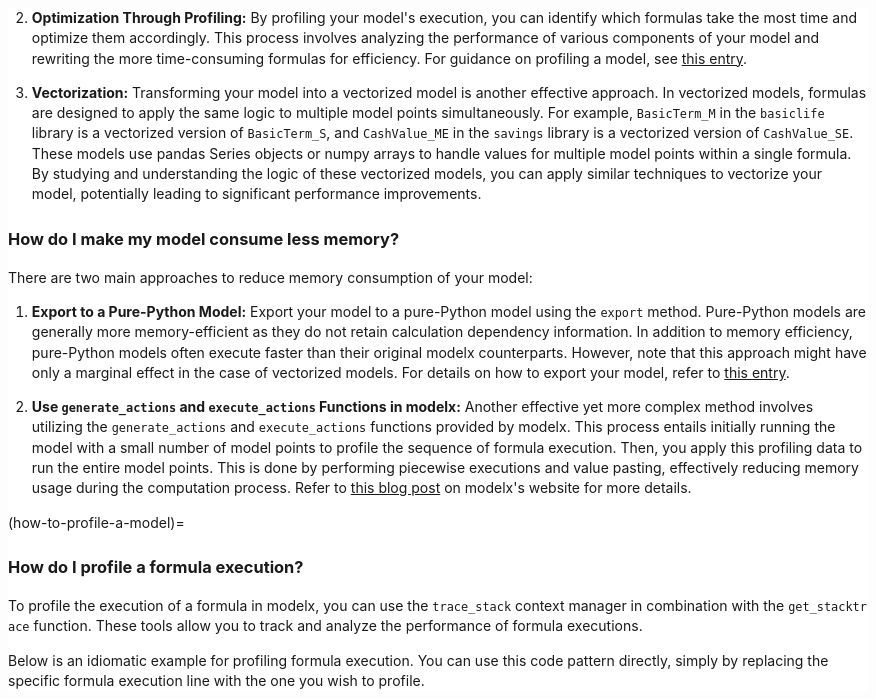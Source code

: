 2. **Optimization Through Profiling:**
   By profiling your model's execution, you can identify which formulas take the most time and optimize them accordingly. 
   This process involves analyzing the performance of various components of your model 
   and rewriting the more time-consuming formulas for efficiency.
   For guidance on profiling a model, see [this entry](how-to-profile-a-model).

3. **Vectorization:**
   Transforming your model into a vectorized model is another effective approach.
   In vectorized models, formulas are designed to apply the same logic to multiple model points simultaneously.
   For example, `BasicTerm_M` in the `basiclife` library is a vectorized version of `BasicTerm_S`,
   and `CashValue_ME` in the `savings` library is a vectorized version of `CashValue_SE`.
   These models use pandas Series objects or numpy arrays to handle values for multiple model points within a single formula. 
   By studying and understanding the logic of these vectorized models, 
   you can apply similar techniques to vectorize your model, potentially leading to significant performance improvements.


### How do I make my model consume less memory?

There are two main approaches to reduce memory consumption of your model:

1. **Export to a Pure-Python Model:** 
   Export your model to a pure-Python model using the `export` method. 
   Pure-Python models are generally more memory-efficient as they do not retain calculation dependency information. 
   In addition to memory efficiency, pure-Python models often execute faster than their original modelx counterparts. 
   However, note that this approach might have only a marginal effect in the case of vectorized models.
   For details on how to export your model, 
   refer to [this entry](how-to-export-a-model).

2. **Use `generate_actions` and `execute_actions` Functions in modelx:**
   Another effective yet more complex method involves 
   utilizing the `generate_actions` and `execute_actions` functions provided by modelx. 
   This process entails initially running the model with a small number of model points 
   to profile the sequence of formula execution.
   Then, you apply this profiling data to run the entire model points. 
   This is done by performing piecewise executions and value pasting, 
   effectively reducing memory usage during the computation process. 
   Refer to [this blog post](https://modelx.io/blog/2022/03/26/running-model-while-saving-memory/) on modelx's website for more details.

(how-to-profile-a-model)=
### How do I profile a formula execution?

To profile the execution of a formula in modelx, you can use the `trace_stack` context manager 
in combination with the `get_stacktrace` function. 
These tools allow you to track and analyze the performance of formula executions.

Below is an idiomatic example for profiling formula execution. 
You can use this code pattern directly, 
simply by replacing the specific formula execution line with the one you wish to profile.
